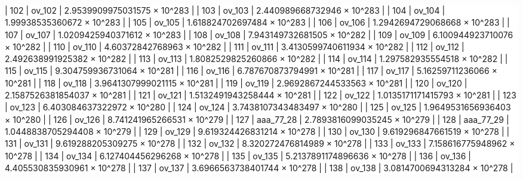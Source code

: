 | 102 | ov_102 | 2.9539909975031575 × 10^283 |
| 103 | ov_103 | 2.440989668732946 × 10^283 |
| 104 | ov_104 | 1.99938535360672 × 10^283 |
| 105 | ov_105 | 1.618824702697484 × 10^283 |
| 106 | ov_106 | 1.2942694729068668 × 10^283 |
| 107 | ov_107 | 1.0209425940371612 × 10^283 |
| 108 | ov_108 | 7.943149732681505 × 10^282 |
| 109 | ov_109 | 6.100944923710076 × 10^282 |
| 110 | ov_110 | 4.60372842768963 × 10^282 |
| 111 | ov_111 | 3.4130599740611934 × 10^282 |
| 112 | ov_112 | 2.492638991925382 × 10^282 |
| 113 | ov_113 | 1.8082529825260866 × 10^282 |
| 114 | ov_114 | 1.297582935554518 × 10^282 |
| 115 | ov_115 | 9.304759936731064 × 10^281 |
| 116 | ov_116 | 6.787670873794991 × 10^281 |
| 117 | ov_117 | 5.16259711236066 × 10^281 |
| 118 | ov_118 | 3.9641307999021115 × 10^281 |
| 119 | ov_119 | 2.9692867244533563 × 10^281 |
| 120 | ov_120 | 2.1587526381854037 × 10^281 |
| 121 | ov_121 | 1.5132491943258444 × 10^281 |
| 122 | ov_122 | 1.0135171171415793 × 10^281 |
| 123 | ov_123 | 6.403084637322972 × 10^280 |
| 124 | ov_124 | 3.7438107343483497 × 10^280 |
| 125 | ov_125 | 1.9649531656936403 × 10^280 |
| 126 | ov_126 | 8.741241965266531 × 10^279 |
| 127 | aaa_77_28 | 2.7893816099035245 × 10^279 |
| 128 | aaa_77_29 | 1.0448838705294408 × 10^279 |
| 129 | ov_129 | 9.619324426831214 × 10^278 |
| 130 | ov_130 | 9.619296847661519 × 10^278 |
| 131 | ov_131 | 9.619288205309275 × 10^278 |
| 132 | ov_132 | 8.320272476814989 × 10^278 |
| 133 | ov_133 | 7.158616775948962 × 10^278 |
| 134 | ov_134 | 6.127404456296268 × 10^278 |
| 135 | ov_135 | 5.2137891174896636 × 10^278 |
| 136 | ov_136 | 4.405530835930961 × 10^278 |
| 137 | ov_137 | 3.6966563738401744 × 10^278 |
| 138 | ov_138 | 3.0814700694313284 × 10^278 |